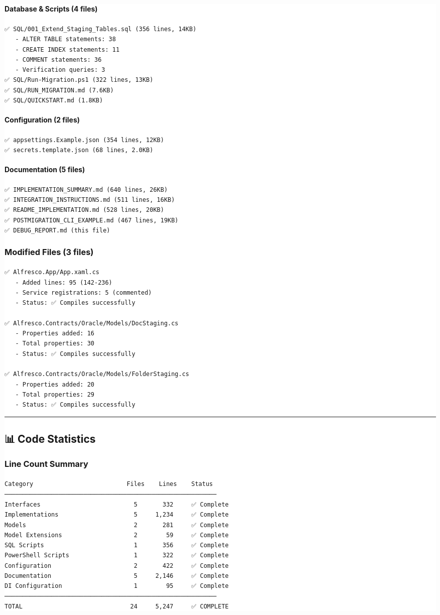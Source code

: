 #### **Database & Scripts** (4 files)
```
✅ SQL/001_Extend_Staging_Tables.sql (356 lines, 14KB)
   - ALTER TABLE statements: 38
   - CREATE INDEX statements: 11
   - COMMENT statements: 36
   - Verification queries: 3
✅ SQL/Run-Migration.ps1 (322 lines, 13KB)
✅ SQL/RUN_MIGRATION.md (7.6KB)
✅ SQL/QUICKSTART.md (1.8KB)
```

#### **Configuration** (2 files)
```
✅ appsettings.Example.json (354 lines, 12KB)
✅ secrets.template.json (68 lines, 2.0KB)
```

#### **Documentation** (5 files)
```
✅ IMPLEMENTATION_SUMMARY.md (640 lines, 26KB)
✅ INTEGRATION_INSTRUCTIONS.md (511 lines, 16KB)
✅ README_IMPLEMENTATION.md (528 lines, 20KB)
✅ POSTMIGRATION_CLI_EXAMPLE.md (467 lines, 19KB)
✅ DEBUG_REPORT.md (this file)
```

### Modified Files (3 files)

```
✅ Alfresco.App/App.xaml.cs
   - Added lines: 95 (142-236)
   - Service registrations: 5 (commented)
   - Status: ✅ Compiles successfully

✅ Alfresco.Contracts/Oracle/Models/DocStaging.cs
   - Properties added: 16
   - Total properties: 30
   - Status: ✅ Compiles successfully

✅ Alfresco.Contracts/Oracle/Models/FolderStaging.cs
   - Properties added: 20
   - Total properties: 29
   - Status: ✅ Compiles successfully
```

---

## 📊 Code Statistics

### Line Count Summary
```
Category                          Files    Lines    Status
───────────────────────────────────────────────────────────
Interfaces                          5       332     ✅ Complete
Implementations                     5     1,234     ✅ Complete
Models                              2       281     ✅ Complete
Model Extensions                    2        59     ✅ Complete
SQL Scripts                         1       356     ✅ Complete
PowerShell Scripts                  1       322     ✅ Complete
Configuration                       2       422     ✅ Complete
Documentation                       5     2,146     ✅ Complete
DI Configuration                    1        95     ✅ Complete
───────────────────────────────────────────────────────────
TOTAL                              24     5,247     ✅ COMPLETE
```